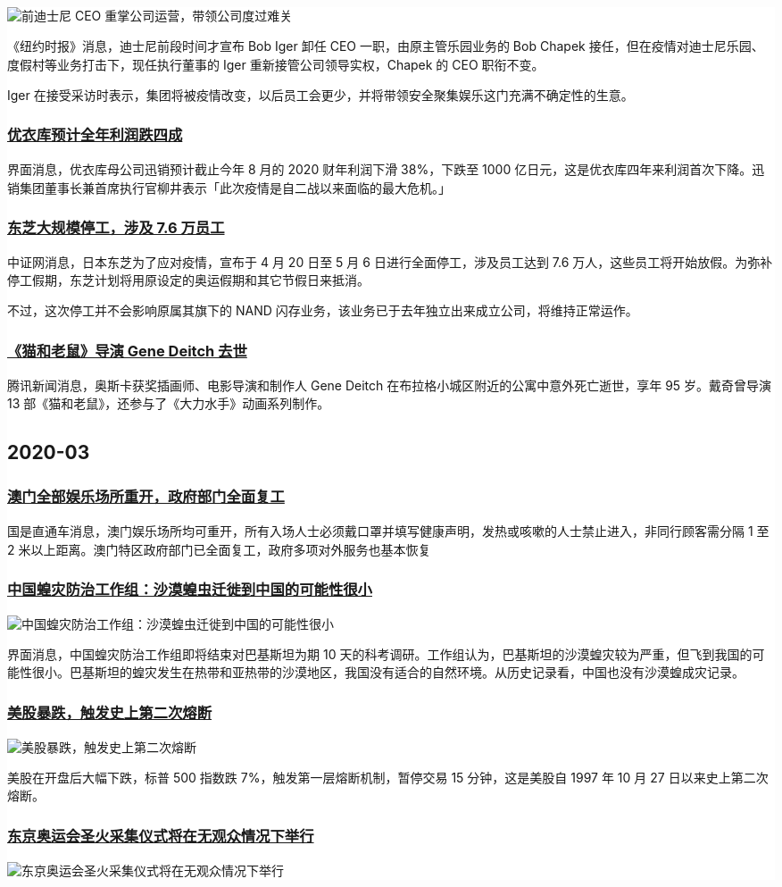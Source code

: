 ![前迪士尼 CEO 重掌公司运营，带领公司度过难关](https://lipk.oss-accelerate.aliyuncs.com/images/Current-Affairs-Review-2020/04-02.jpg)

《纽约时报》消息，迪士尼前段时间才宣布 Bob Iger 卸任 CEO 一职，由原主管乐园业务的 Bob Chapek 接任，但在疫情对迪士尼乐园、度假村等业务打击下，现任执行董事的 Iger 重新接管公司领导实权，Chapek 的 CEO 职衔不变。

Iger 在接受采访时表示，集团将被疫情改变，以后员工会更少，并将带领安全聚集娱乐这门充满不确定性的生意。

### [优衣库预计全年利润跌四成](https://www.jiemian.com/article/4248121.html)

界面消息，优衣库母公司迅销预计截止今年 8 月的 2020 财年利润下滑 38%，下跌至 1000 亿日元，这是优衣库四年来利润首次下降。迅销集团董事长兼首席执行官柳井表示「此次疫情是自二战以来面临的最大危机。」

### [东芝大规模停工，涉及 7.6 万员工](https://m.nbd.com.cn/articles/2020-04-16/1426059.html)

中证网消息，日本东芝为了应对疫情，宣布于 4 月 20 日至 5 月 6 日进行全面停工，涉及员工达到 7.6 万人，这些员工将开始放假。为弥补停工假期，东芝计划将用原设定的奥运假期和其它节假日来抵消。

不过，这次停工并不会影响原属其旗下的 NAND 闪存业务，该业务已于去年独立出来成立公司，将维持正常运作。

### [《猫和老鼠》导演 Gene Deitch 去世](https://new.qq.com/omn/20200420/20200420A06A5R00.html)

腾讯新闻消息，奥斯卡获奖插画师、电影导演和制作人 Gene Deitch 在布拉格小城区附近的公寓中意外死亡逝世，享年 95 岁。戴奇曾导演 13 部《猫和老鼠》，还参与了《大力水手》动画系列制作。

## 2020-03

### [澳门全部娱乐场所重开，政府部门全面复工](https://36kr.com/newsflashes/204590)

国是直通车消息，澳门娱乐场所均可重开，所有入场人士必须戴口罩并填写健康声明，发热或咳嗽的人士禁止进入，非同行顾客需分隔 1 至 2 米以上距离。澳门特区政府部门已全面复工，政府多项对外服务也基本恢复

### [中国蝗灾防治工作组：沙漠蝗虫迁徙到中国的可能性很小](https://www.jiemian.com/article/4066430.html)

![中国蝗灾防治工作组：沙漠蝗虫迁徙到中国的可能性很小](https://lipk.oss-accelerate.aliyuncs.com/images/Current-Affairs-Review-2020/03-01.jpg)

界面消息，中国蝗灾防治工作组即将结束对巴基斯坦为期 10 天的科考调研。工作组认为，巴基斯坦的沙漠蝗灾较为严重，但飞到我国的可能性很小。巴基斯坦的蝗灾发生在热带和亚热带的沙漠地区，我国没有适合的自然环境。从历史记录看，中国也没有沙漠蝗成灾记录。

### [美股暴跌，触发史上第二次熔断](http://www.nbd.com.cn/articles/2020-03-09/1415264.html)

![美股暴跌，触发史上第二次熔断](https://lipk.oss-accelerate.aliyuncs.com/images/Current-Affairs-Review-2020/03-02.jpg)

美股在开盘后大幅下跌，标普 500 指数跌 7%，触发第一层熔断机制，暂停交易 15 分钟，这是美股自 1997 年 10 月 27 日以来史上第二次熔断。

### [东京奥运会圣火采集仪式将在无观众情况下举行](https://news.163.com/20/0309/19/F7A5URK100019B3E.html)

![东京奥运会圣火采集仪式将在无观众情况下举行](https://lipk.oss-accelerate.aliyuncs.com/images/Current-Affairs-Review-2020/03-03.jpg)
